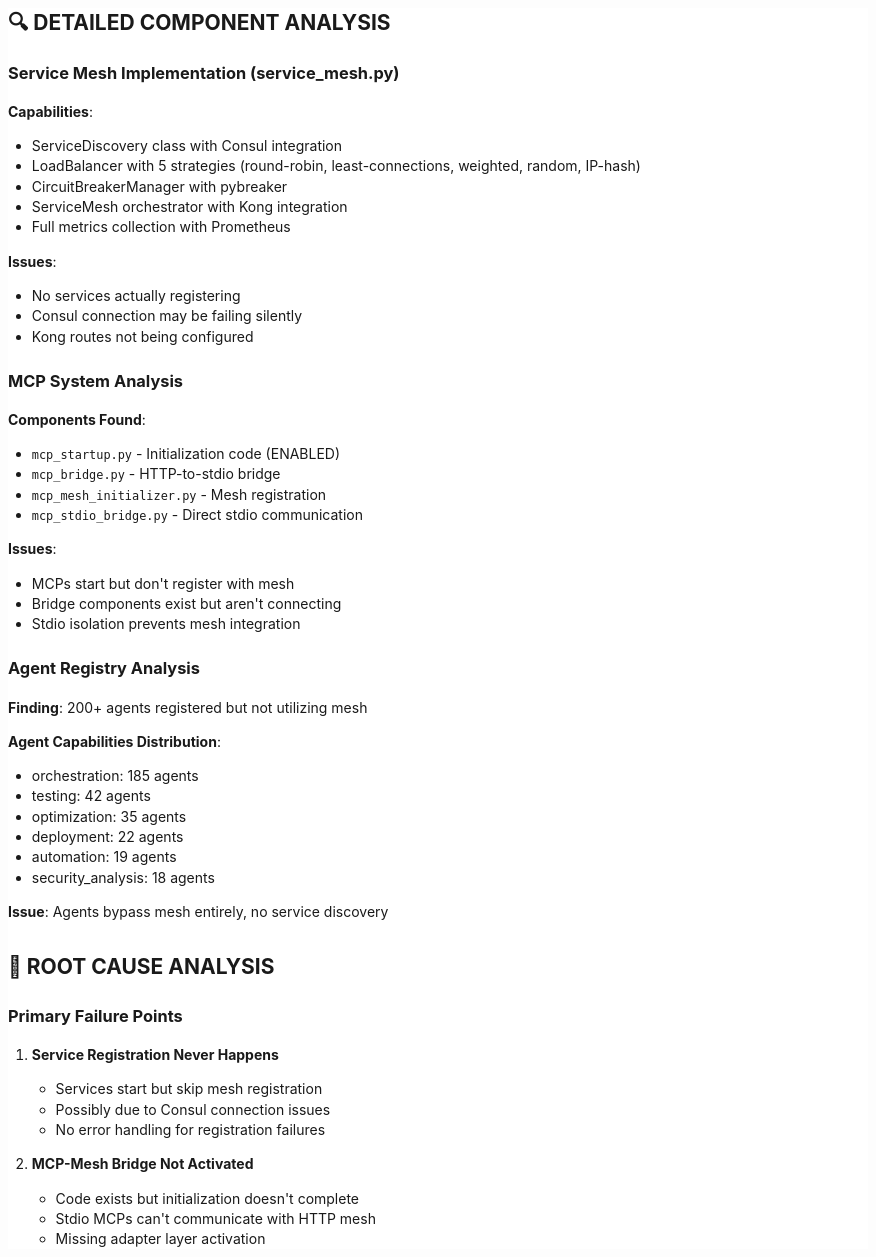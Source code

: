 ## 🔍 DETAILED COMPONENT ANALYSIS

### Service Mesh Implementation (service_mesh.py)
**Capabilities**:
- ServiceDiscovery class with Consul integration
- LoadBalancer with 5 strategies (round-robin, least-connections, weighted, random, IP-hash)
- CircuitBreakerManager with pybreaker
- ServiceMesh orchestrator with Kong integration
- Full metrics collection with Prometheus

**Issues**:
- No services actually registering
- Consul connection may be failing silently
- Kong routes not being configured

### MCP System Analysis  
**Components Found**:
- `mcp_startup.py` - Initialization code (ENABLED)
- `mcp_bridge.py` - HTTP-to-stdio bridge
- `mcp_mesh_initializer.py` - Mesh registration
- `mcp_stdio_bridge.py` - Direct stdio communication

**Issues**:
- MCPs start but don't register with mesh
- Bridge components exist but aren't connecting
- Stdio isolation prevents mesh integration

### Agent Registry Analysis
**Finding**: 200+ agents registered but not utilizing mesh

**Agent Capabilities Distribution**:
- orchestration: 185 agents
- testing: 42 agents  
- optimization: 35 agents
- deployment: 22 agents
- automation: 19 agents
- security_analysis: 18 agents

**Issue**: Agents bypass mesh entirely, no service discovery

## 🎯 ROOT CAUSE ANALYSIS

### Primary Failure Points

1. **Service Registration Never Happens**
   - Services start but skip mesh registration
   - Possibly due to Consul connection issues
   - No error handling for registration failures

2. **MCP-Mesh Bridge Not Activated**
   - Code exists but initialization doesn't complete
   - Stdio MCPs can't communicate with HTTP mesh
   - Missing adapter layer activation
